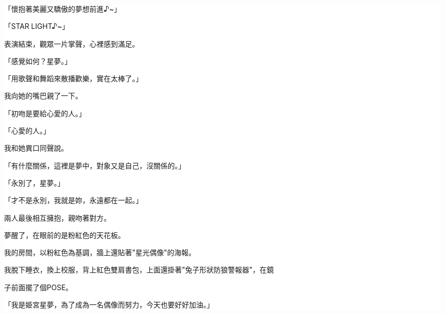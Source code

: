 「懷抱著美麗又驕傲的夢想前進♪~」

「STAR LIGHT♪~」

表演結束，觀眾一片掌聲，心裡感到滿足。

「感覺如何？星夢。」

「用歌聲和舞蹈來散播歡樂，實在太棒了。」

我向她的嘴巴親了一下。

「初吻是要給心愛的人。」

「心愛的人。」

我和她異口同聲說。

「有什麼關係，這裡是夢中，對象又是自己，沒關係的。」

「永別了，星夢。」

「才不是永別，我就是妳，永遠都在一起。」

兩人最後相互擁抱，親吻著對方。

夢醒了，在眼前的是粉紅色的天花板。

我的房間，以粉紅色為基調，牆上還貼著"星光偶像"的海報。

我脫下睡衣，換上校服，背上紅色雙肩書包，上面還掛著"兔子形狀防狼警報器"，在鏡

子前面擺了個POSE。

「我是姫宮星夢，為了成為一名偶像而努力，今天也要好好加油。」


